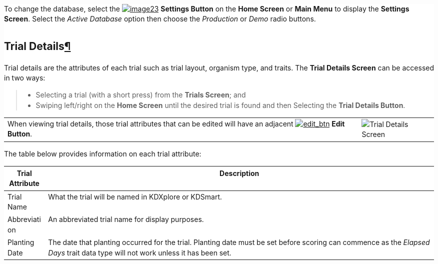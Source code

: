 
To change the database, select the [![image23](_images/kds_settings.png)](_images/kds_settings.png) **Settings Button** on the **Home Screen** or **Main Menu** to display the **Settings Screen**. Select the *Active Database* option then choose the *Production* or *Demo* radio buttons.

## Trial Details[¶](#trial-details "Permalink to this headline")

Trial details are the attributes of each trial such as trial layout, organism type, and traits. The **Trial Details Screen** can be accessed in two ways:

> *   Selecting a trial (with a short press) from the **Trials Screen**; and
> *   Swiping left/right on the **Home Screen** until the desired trial is found and then Selecting the **Trial Details Button**.

|                                                                                                                                                                                     |                                                                                                      |
| ----------------------------------------------------------------------------------------------------------------------------------------------------------------------------------- | ---------------------------------------------------------------------------------------------------- |
| When viewing trial details, those trial attributes that can be edited will have an adjacent [![edit\_btn](_images/ic_action_edit.png)](_images/ic_action_edit.png) **Edit Button**. | [![](_images/preparation1.png)](_images/preparation1.png "Trial Details Screen")Trial Details Screen |

The table below provides information on each trial attribute:

| **Trial Attribute**   | **Description**                                                                                                                                                                                                                                                                                                                                                                                                                                                                                                                                                                                                                                                                                                                                             |
| --------------------- | ----------------------------------------------------------------------------------------------------------------------------------------------------------------------------------------------------------------------------------------------------------------------------------------------------------------------------------------------------------------------------------------------------------------------------------------------------------------------------------------------------------------------------------------------------------------------------------------------------------------------------------------------------------------------------------------------------------------------------------------------------------- |
| Trial Name            | What the trial will be named in KDXplore or KDSmart.                                                                                                                                                                                                                                                                                                                                                                                                                                                                                                                                                                                                                                                                                                        |
| Abbreviation          | An abbreviated trial name for display purposes.                                                                                                                                                                                                                                                                                                                                                                                                                                                                                                                                                                                                                                                                                                             |
| Planting Date         | The date that planting occurred for the trial. Planting date must be set before scoring can commence as the *Elapsed Days* trait data type will not work unless it has been set.                                                                                                                                                                                                                                                                                                                                                                                                                                                                                                                                                                            |